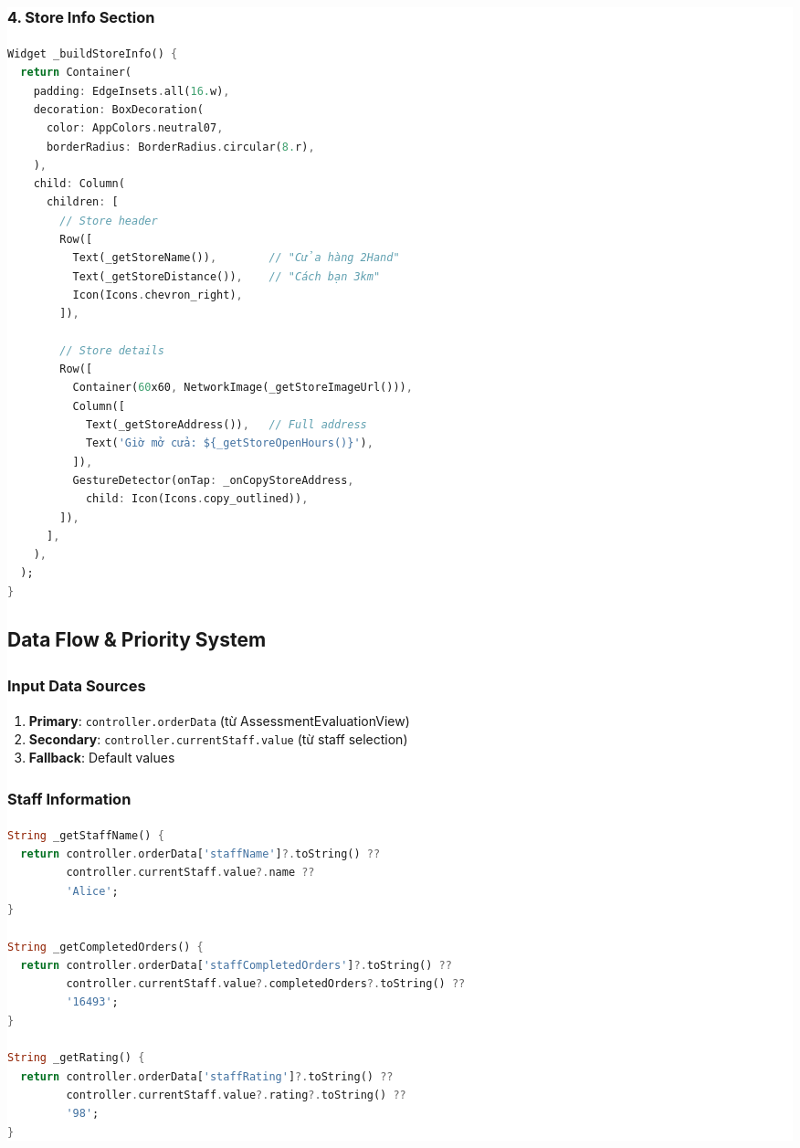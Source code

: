 ### 4. Store Info Section
```dart
Widget _buildStoreInfo() {
  return Container(
    padding: EdgeInsets.all(16.w),
    decoration: BoxDecoration(
      color: AppColors.neutral07,
      borderRadius: BorderRadius.circular(8.r),
    ),
    child: Column(
      children: [
        // Store header
        Row([
          Text(_getStoreName()),        // "Cửa hàng 2Hand"
          Text(_getStoreDistance()),    // "Cách bạn 3km"
          Icon(Icons.chevron_right),
        ]),
        
        // Store details
        Row([
          Container(60x60, NetworkImage(_getStoreImageUrl())),
          Column([
            Text(_getStoreAddress()),   // Full address
            Text('Giờ mở cửa: ${_getStoreOpenHours()}'),
          ]),
          GestureDetector(onTap: _onCopyStoreAddress, 
            child: Icon(Icons.copy_outlined)),
        ]),
      ],
    ),
  );
}
```

## Data Flow & Priority System

### Input Data Sources
1. **Primary**: `controller.orderData` (từ AssessmentEvaluationView)
2. **Secondary**: `controller.currentStaff.value` (từ staff selection)
3. **Fallback**: Default values

### Staff Information
```dart
String _getStaffName() {
  return controller.orderData['staffName']?.toString() ??
         controller.currentStaff.value?.name ??
         'Alice';
}

String _getCompletedOrders() {
  return controller.orderData['staffCompletedOrders']?.toString() ??
         controller.currentStaff.value?.completedOrders?.toString() ??
         '16493';
}

String _getRating() {
  return controller.orderData['staffRating']?.toString() ??
         controller.currentStaff.value?.rating?.toString() ??
         '98';
}
```
